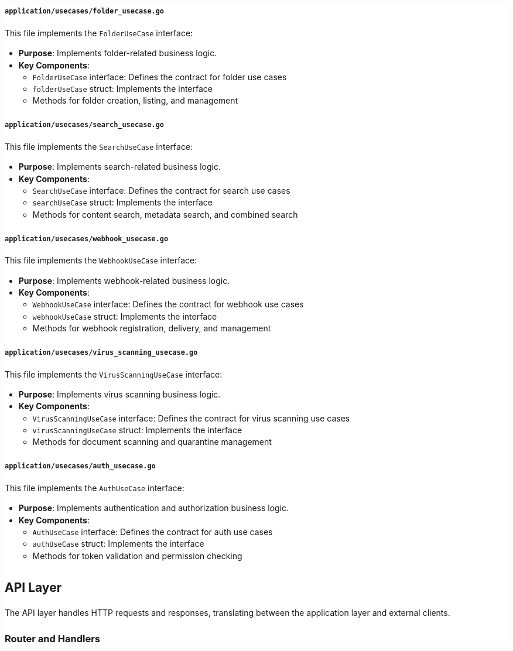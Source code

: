 #### `application/usecases/folder_usecase.go`

This file implements the `FolderUseCase` interface:

- **Purpose**: Implements folder-related business logic.
- **Key Components**:
  - `FolderUseCase` interface: Defines the contract for folder use cases
  - `folderUseCase` struct: Implements the interface
  - Methods for folder creation, listing, and management

#### `application/usecases/search_usecase.go`

This file implements the `SearchUseCase` interface:

- **Purpose**: Implements search-related business logic.
- **Key Components**:
  - `SearchUseCase` interface: Defines the contract for search use cases
  - `searchUseCase` struct: Implements the interface
  - Methods for content search, metadata search, and combined search

#### `application/usecases/webhook_usecase.go`

This file implements the `WebhookUseCase` interface:

- **Purpose**: Implements webhook-related business logic.
- **Key Components**:
  - `WebhookUseCase` interface: Defines the contract for webhook use cases
  - `webhookUseCase` struct: Implements the interface
  - Methods for webhook registration, delivery, and management

#### `application/usecases/virus_scanning_usecase.go`

This file implements the `VirusScanningUseCase` interface:

- **Purpose**: Implements virus scanning business logic.
- **Key Components**:
  - `VirusScanningUseCase` interface: Defines the contract for virus scanning use cases
  - `virusScanningUseCase` struct: Implements the interface
  - Methods for document scanning and quarantine management

#### `application/usecases/auth_usecase.go`

This file implements the `AuthUseCase` interface:

- **Purpose**: Implements authentication and authorization business logic.
- **Key Components**:
  - `AuthUseCase` interface: Defines the contract for auth use cases
  - `authUseCase` struct: Implements the interface
  - Methods for token validation and permission checking

## API Layer

The API layer handles HTTP requests and responses, translating between the application layer and external clients.

### Router and Handlers
